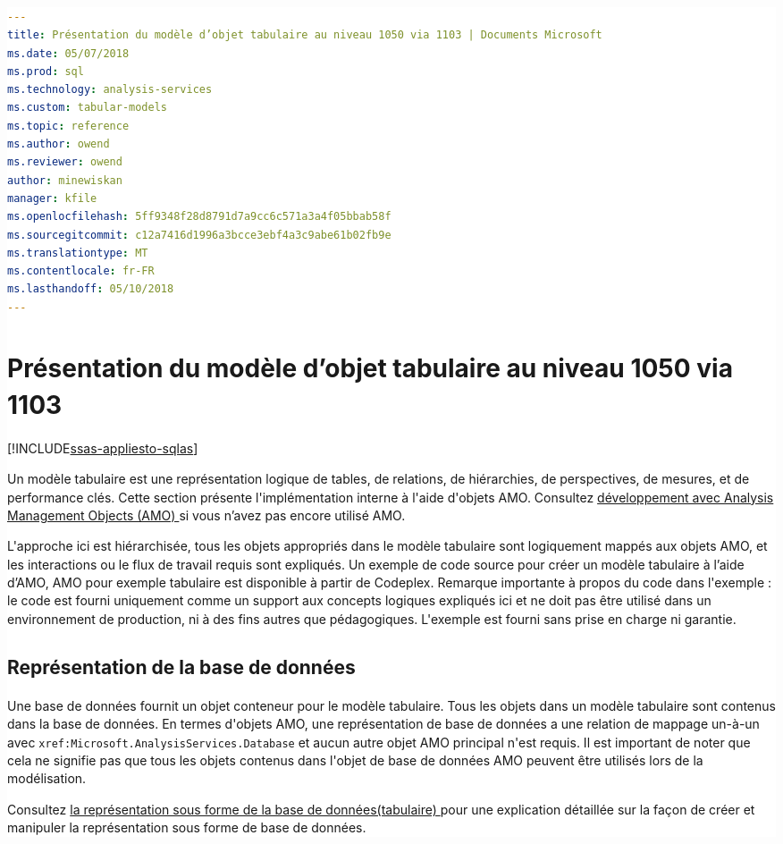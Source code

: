 ```yaml
---
title: Présentation du modèle d’objet tabulaire au niveau 1050 via 1103 | Documents Microsoft
ms.date: 05/07/2018
ms.prod: sql
ms.technology: analysis-services
ms.custom: tabular-models
ms.topic: reference
ms.author: owend
ms.reviewer: owend
author: minewiskan
manager: kfile
ms.openlocfilehash: 5ff9348f28d8791d7a9cc6c571a3a4f05bbab58f
ms.sourcegitcommit: c12a7416d1996a3bcce3ebf4a3c9abe61b02fb9e
ms.translationtype: MT
ms.contentlocale: fr-FR
ms.lasthandoff: 05/10/2018
---
```

# <a name="understanding-tabular-object-model-at-levels-1050-through-1103"></a>Présentation du modèle d’objet tabulaire au niveau 1050 via 1103
[!INCLUDE[ssas-appliesto-sqlas](../../../includes/ssas-appliesto-sqlas.md)]

  Un modèle tabulaire est une représentation logique de tables, de relations, de hiérarchies, de perspectives, de mesures, et de performance clés. Cette section présente l'implémentation interne à l'aide d'objets AMO. Consultez [développement avec Analysis Management Objects &#40;AMO&#41; ](../../../analysis-services/multidimensional-models/analysis-management-objects/developing-with-analysis-management-objects-amo.md) si vous n’avez pas encore utilisé AMO.  
  
 L'approche ici est hiérarchisée, tous les objets appropriés dans le modèle tabulaire sont logiquement mappés aux objets AMO, et les interactions ou le flux de travail requis sont expliqués. Un exemple de code source pour créer un modèle tabulaire à l’aide d’AMO, AMO pour exemple tabulaire est disponible à partir de Codeplex. Remarque importante à propos du code dans l'exemple : le code est fourni uniquement comme un support aux concepts logiques expliqués ici et ne doit pas être utilisé dans un environnement de production, ni à des fins autres que pédagogiques. L'exemple est fourni sans prise en charge ni garantie.  
  
## <a name="database-representation"></a>Représentation de la base de données  
 Une base de données fournit un objet conteneur pour le modèle tabulaire. Tous les objets dans un modèle tabulaire sont contenus dans la base de données. En termes d'objets AMO, une représentation de base de données a une relation de mappage un-à-un avec `xref:Microsoft.AnalysisServices.Database` et aucun autre objet AMO principal n'est requis. Il est important de noter que cela ne signifie pas que tous les objets contenus dans l'objet de base de données AMO peuvent être utilisés lors de la modélisation.  
  
 Consultez [la représentation sous forme de la base de données&#40;tabulaire&#41; ](../../../analysis-services/tabular-model-programming-compatibility-levels-1050-1103/representation/database-representation-tabular.md) pour une explication détaillée sur la façon de créer et manipuler la représentation sous forme de base de données.  
  